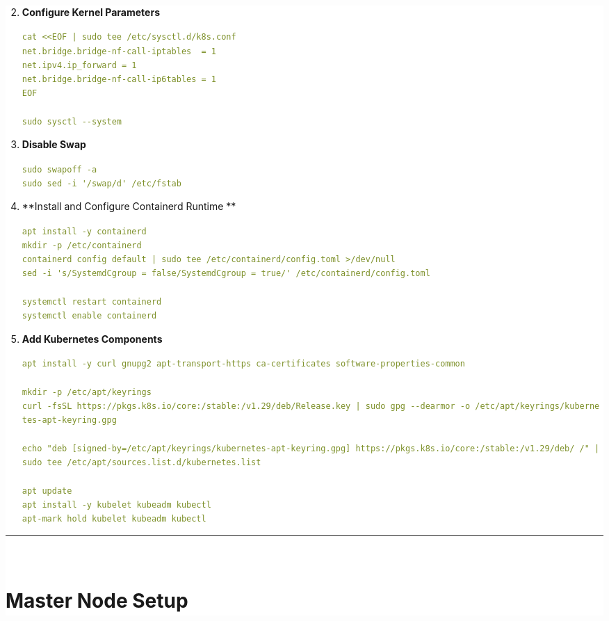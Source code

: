 2. **Configure Kernel Parameters**
   ```yml
   cat <<EOF | sudo tee /etc/sysctl.d/k8s.conf
   net.bridge.bridge-nf-call-iptables  = 1
   net.ipv4.ip_forward = 1
   net.bridge.bridge-nf-call-ip6tables = 1
   EOF

   sudo sysctl --system
   ```

3. **Disable Swap**
   ```yml
   sudo swapoff -a
   sudo sed -i '/swap/d' /etc/fstab
   ```

4. **Install and Configure Containerd Runtime **
   ```yml
   apt install -y containerd
   mkdir -p /etc/containerd
   containerd config default | sudo tee /etc/containerd/config.toml >/dev/null
   sed -i 's/SystemdCgroup = false/SystemdCgroup = true/' /etc/containerd/config.toml

   systemctl restart containerd
   systemctl enable containerd

   
   ```

5. **Add Kubernetes Components**
   ```yml
   apt install -y curl gnupg2 apt-transport-https ca-certificates software-properties-common

   mkdir -p /etc/apt/keyrings
   curl -fsSL https://pkgs.k8s.io/core:/stable:/v1.29/deb/Release.key | sudo gpg --dearmor -o /etc/apt/keyrings/kubernetes-apt-keyring.gpg

   echo "deb [signed-by=/etc/apt/keyrings/kubernetes-apt-keyring.gpg] https://pkgs.k8s.io/core:/stable:/v1.29/deb/ /" | sudo tee /etc/apt/sources.list.d/kubernetes.list

   apt update
   apt install -y kubelet kubeadm kubectl
   apt-mark hold kubelet kubeadm kubectl

   ```

---


<br>

# **Master Node Setup**
